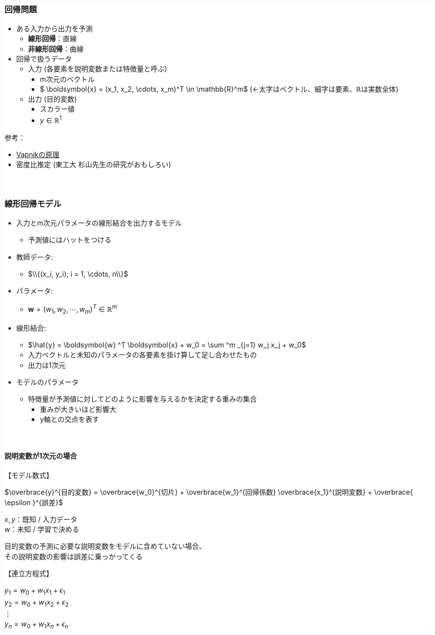 ### 回帰問題
+ ある入力から出力を予測
    + **線形回帰**：直線
    + **非線形回帰**：曲線
+ 回帰で扱うデータ
    + 入力 (各要素を説明変数または特徴量と呼ぶ)
        + m次元のベクトル
        + $ \boldsymbol{x} = (x_1, x_2, \cdots, x_m)^T \in \mathbb{R}^m$ (←太字はベクトル、細字は要素、$\mathbb{R}$は実数全体)
    + 出力 (目的変数)
        + スカラー値
        + $y \in \mathbb{R}^1$

参考：
+ [Vapnikの原理](https://scrapbox.io/Nodewww/Vapnikの原理)  
+ 密度比推定 (東工大 杉山先生の研究がおもしろい)  

<br>

### 線形回帰モデル
+ 入力とm次元パラメータの線形結合を出力するモデル
    + 予測値にはハットをつける

+ 教師データ:  
    + $\\{(x_i, y_i); i = 1, \cdots, n\\}$  
+  パラメータ:  
    + $\boldsymbol{w} = (w_1, w_2, \cdots, w_m)^T \in \mathbb{R}^m$  
+ 線形結合:  
    + $\hat{y} = \boldsymbol{w} ^T \boldsymbol{x} + w_0 = \sum ^m _{j=1} w_j x_j + w_0$
    + 入力ベクトルと未知のパラメータの各要素を掛け算して足し合わせたもの
    + 出力は1次元
+ モデルのパラメータ
    + 特徴量が予測値に対してどのように影響を与えるかを決定する重みの集合
        + 重みが大きいほど影響大
        + y軸との交点を表す

<br>

#### 説明変数が1次元の場合  

【モデル数式】

$\overbrace{y}^{目的変数} = \overbrace{w_0}^{切片} + \overbrace{w_1}^{回帰係数} \overbrace{x_1}^{説明変数} + \overbrace{ \epsilon }^{誤差}$  

$x, y$：既知 / 入力データ  
$w$：未知 / 学習で決める  

目的変数の予測に必要な説明変数をモデルに含めていない場合、  
その説明変数の影響は誤差に乗っかってくる  

【連立方程式】  

$y_1 = w_0 + w_1 x_1 + \epsilon_1$  
$y_2 = w_0 + w_1 x_2 + \epsilon_2$  
$\vdots$  
$y_n = w_0 + w_1 x_n + \epsilon_n$  
